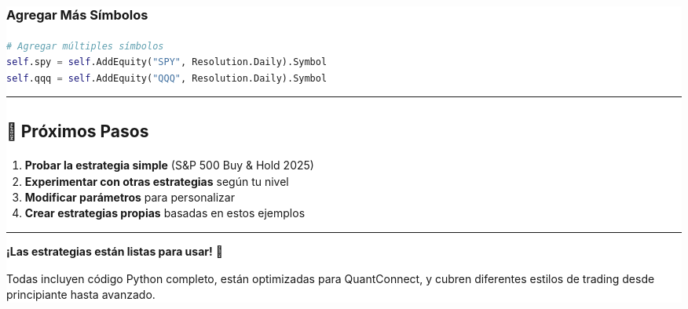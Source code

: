 ### **Agregar Más Símbolos**
```python
# Agregar múltiples símbolos
self.spy = self.AddEquity("SPY", Resolution.Daily).Symbol
self.qqq = self.AddEquity("QQQ", Resolution.Daily).Symbol
```

---

## 🎯 Próximos Pasos

1. **Probar la estrategia simple** (S&P 500 Buy & Hold 2025)
2. **Experimentar con otras estrategias** según tu nivel
3. **Modificar parámetros** para personalizar
4. **Crear estrategias propias** basadas en estos ejemplos

---

**¡Las estrategias están listas para usar!** 🚀

Todas incluyen código Python completo, están optimizadas para QuantConnect, y cubren diferentes estilos de trading desde principiante hasta avanzado.
